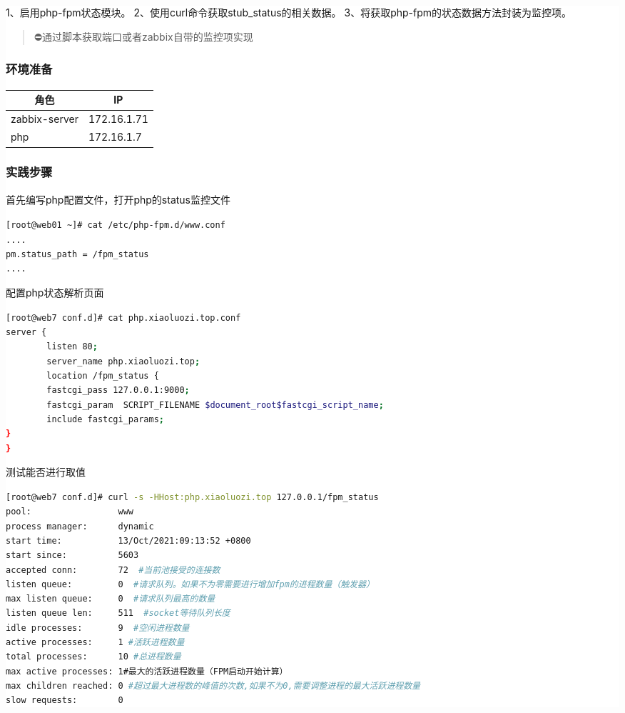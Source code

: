 1、启用php-fpm状态模块。
2、使用curl命令获取stub\_status的相关数据。
3、将获取php-fpm的状态数据方法封装为监控项。

> ⛔通过脚本获取端口或者zabbix自带的监控项实现

### 环境准备

| 角色            | IP          |
| ------------- | ----------- |
| zabbix-server | 172.16.1.71 |
| php           | 172.16.1.7  |

### 实践步骤

首先编写php配置文件，打开php的status监控文件

```bash
[root@web01 ~]# cat /etc/php-fpm.d/www.conf
....
pm.status_path = /fpm_status
....
```

配置php状态解析页面

```bash
[root@web7 conf.d]# cat php.xiaoluozi.top.conf
server {
        listen 80;
        server_name php.xiaoluozi.top;
        location /fpm_status {
        fastcgi_pass 127.0.0.1:9000;
        fastcgi_param  SCRIPT_FILENAME $document_root$fastcgi_script_name;
        include fastcgi_params;
}
}


```

测试能否进行取值

```bash
[root@web7 conf.d]# curl -s -HHost:php.xiaoluozi.top 127.0.0.1/fpm_status
pool:                 www
process manager:      dynamic
start time:           13/Oct/2021:09:13:52 +0800
start since:          5603
accepted conn:        72  #当前池接受的连接数
listen queue:         0  #请求队列。如果不为零需要进行增加fpm的进程数量（触发器）
max listen queue:     0  #请求队列最高的数量
listen queue len:     511  #socket等待队列长度
idle processes:       9  #空闲进程数量
active processes:     1 #活跃进程数量
total processes:      10 #总进程数量
max active processes: 1#最大的活跃进程数量（FPM启动开始计算）
max children reached: 0 #超过最大进程数的峰值的次数,如果不为0,需要调整进程的最大活跃进程数量
slow requests:        0

```
